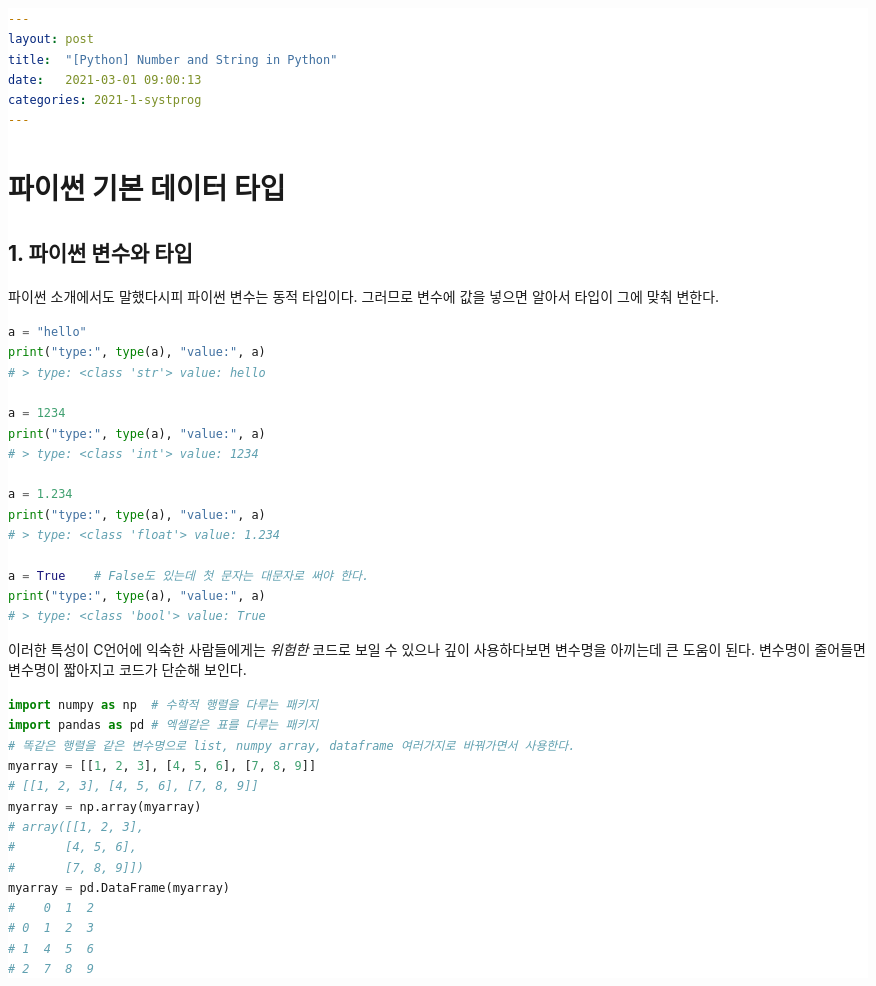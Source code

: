 ```yaml
---
layout: post
title:  "[Python] Number and String in Python"
date:   2021-03-01 09:00:13
categories: 2021-1-systprog
---
```



# 파이썬 기본 데이터 타입



## 1. 파이썬 변수와 타입

파이썬 소개에서도 말했다시피 파이썬 변수는 동적 타입이다. 그러므로 변수에 값을 넣으면 알아서 타입이 그에 맞춰 변한다.

```python
a = "hello"
print("type:", type(a), "value:", a)
# > type: <class 'str'> value: hello

a = 1234
print("type:", type(a), "value:", a)
# > type: <class 'int'> value: 1234

a = 1.234
print("type:", type(a), "value:", a)
# > type: <class 'float'> value: 1.234

a = True	# False도 있는데 첫 문자는 대문자로 써야 한다.
print("type:", type(a), "value:", a)
# > type: <class 'bool'> value: True
```

이러한 특성이 C언어에 익숙한 사람들에게는 *위험한* 코드로 보일 수 있으나 깊이 사용하다보면 변수명을 아끼는데 큰 도움이 된다. 변수명이 줄어들면 변수명이 짧아지고 코드가 단순해 보인다.

```python
import numpy as np	# 수학적 행렬을 다루는 패키지
import pandas as pd	# 엑셀같은 표를 다루는 패키지
# 똑같은 행렬을 같은 변수명으로 list, numpy array, dataframe 여러가지로 바꿔가면서 사용한다.
myarray = [[1, 2, 3], [4, 5, 6], [7, 8, 9]]
# [[1, 2, 3], [4, 5, 6], [7, 8, 9]]
myarray = np.array(myarray)
# array([[1, 2, 3],
#       [4, 5, 6],
#       [7, 8, 9]])
myarray = pd.DataFrame(myarray)
#    0  1  2
# 0  1  2  3
# 1  4  5  6
# 2  7  8  9
```
